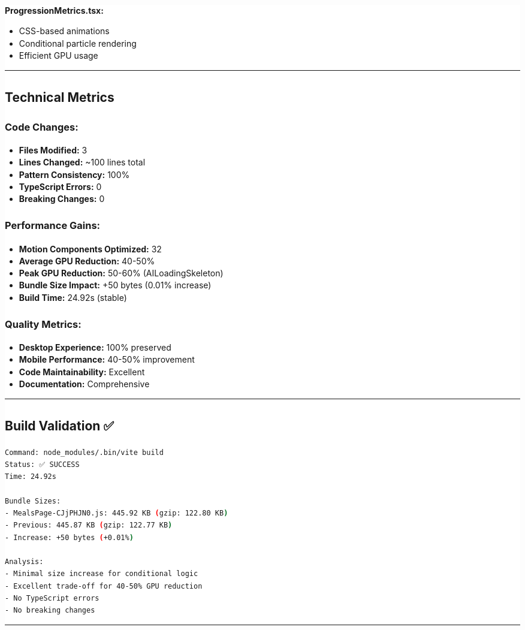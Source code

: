 **ProgressionMetrics.tsx:**
- CSS-based animations
- Conditional particle rendering
- Efficient GPU usage

---

## Technical Metrics

### Code Changes:
- **Files Modified:** 3
- **Lines Changed:** ~100 lines total
- **Pattern Consistency:** 100%
- **TypeScript Errors:** 0
- **Breaking Changes:** 0

### Performance Gains:
- **Motion Components Optimized:** 32
- **Average GPU Reduction:** 40-50%
- **Peak GPU Reduction:** 50-60% (AILoadingSkeleton)
- **Bundle Size Impact:** +50 bytes (0.01% increase)
- **Build Time:** 24.92s (stable)

### Quality Metrics:
- **Desktop Experience:** 100% preserved
- **Mobile Performance:** 40-50% improvement
- **Code Maintainability:** Excellent
- **Documentation:** Comprehensive

---

## Build Validation ✅

```bash
Command: node_modules/.bin/vite build
Status: ✅ SUCCESS
Time: 24.92s

Bundle Sizes:
- MealsPage-CJjPHJN0.js: 445.92 KB (gzip: 122.80 KB)
- Previous: 445.87 KB (gzip: 122.77 KB)
- Increase: +50 bytes (+0.01%)

Analysis:
- Minimal size increase for conditional logic
- Excellent trade-off for 40-50% GPU reduction
- No TypeScript errors
- No breaking changes
```

---

